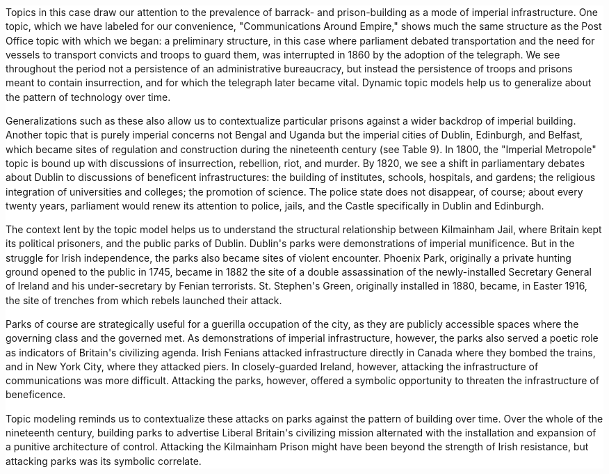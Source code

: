 Topics in this case draw our attention to the prevalence of barrack- and
prison-building as a mode of imperial infrastructure. One topic, which
we have labeled for our convenience, "Communications Around Empire,"
shows much the same structure as the Post Office topic with which we
began: a preliminary structure, in this case where parliament debated
transportation and the need for vessels to transport convicts and troops
to guard them, was interrupted in 1860 by the adoption of the telegraph.
We see throughout the period not a persistence of an administrative
bureaucracy, but instead the persistence of troops and prisons meant to
contain insurrection, and for which the telegraph later became vital.
Dynamic topic models help us to generalize about the pattern of
technology over time.

Generalizations such as these also allow us to contextualize particular
prisons against a wider backdrop of imperial building. Another topic
that is purely imperial concerns not Bengal and Uganda but the imperial
cities of Dublin, Edinburgh, and Belfast, which became sites of
regulation and construction during the nineteenth century (see Table 9).
In 1800, the "Imperial Metropole" topic is bound up with discussions of
insurrection, rebellion, riot, and murder. By 1820, we see a shift in
parliamentary debates about Dublin to discussions of beneficent
infrastructures: the building of institutes, schools, hospitals, and
gardens; the religious integration of universities and colleges; the
promotion of science. The police state does not disappear, of course;
about every twenty years, parliament would renew its attention to
police, jails, and the Castle specifically in Dublin and Edinburgh.

The context lent by the topic model helps us to understand the
structural relationship between Kilmainham Jail, where Britain kept its
political prisoners, and the public parks of Dublin. Dublin's parks were
demonstrations of imperial munificence. But in the struggle for Irish
independence, the parks also became sites of violent encounter. Phoenix
Park, originally a private hunting ground opened to the public in 1745,
became in 1882 the site of a double assassination of the newly-installed
Secretary General of Ireland and his under-secretary by Fenian
terrorists. St. Stephen's Green, originally installed in 1880, became,
in Easter 1916, the site of trenches from which rebels launched their
attack.

Parks of course are strategically useful for a guerilla occupation of
the city, as they are publicly accessible spaces where the governing
class and the governed met. As demonstrations of imperial
infrastructure, however, the parks also served a poetic role as
indicators of Britain's civilizing agenda. Irish Fenians attacked
infrastructure directly in Canada where they bombed the trains, and in
New York City, where they attacked piers. In closely-guarded Ireland,
however, attacking the infrastructure of communications was more
difficult. Attacking the parks, however, offered a symbolic opportunity
to threaten the infrastructure of beneficence.

Topic modeling reminds us to contextualize these attacks on parks
against the pattern of building over time. Over the whole of the
nineteenth century, building parks to advertise Liberal Britain's
civilizing mission alternated with the installation and expansion of a
punitive architecture of control. Attacking the Kilmainham Prison might
have been beyond the strength of Irish resistance, but attacking parks
was its symbolic correlate.
